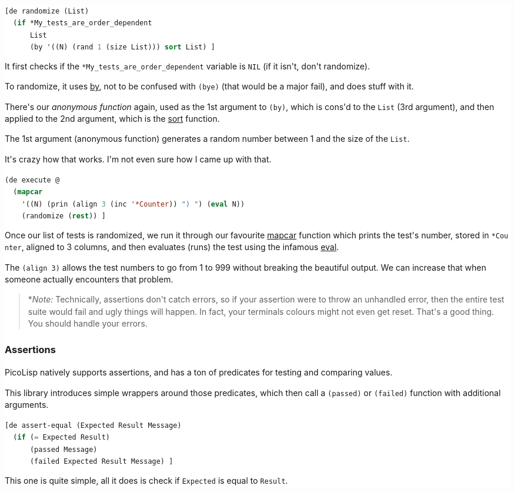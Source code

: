 ```lisp
[de randomize (List)
  (if *My_tests_are_order_dependent
      List
      (by '((N) (rand 1 (size List))) sort List) ]
```

It first checks if the `*My_tests_are_order_dependent` variable is `NIL` (if it isn't, don't randomize).

To randomize, it uses [by](http://software-lab.de/doc/refB.html#by), not to be confused with `(bye)` (that would be a major fail), and does stuff with it.

There's our _anonymous function_ again, used as the 1st argument to `(by)`, which is cons'd to the `List` (3rd argument), and then applied to the 2nd argument, which is the [sort](http://software-lab.de/doc/refS.html#sort) function.

The 1st argument (anonymous function) generates a random number between 1 and the size of the `List`.

It's crazy how that works. I'm not even sure how I came up with that.

```lisp
(de execute @
  (mapcar
    '((N) (prin (align 3 (inc '*Counter)) ") ") (eval N))
    (randomize (rest)) ]
```

Once our list of tests is randomized, we run it through our favourite [mapcar](http://software-lab.de/doc/refM.html#mapcar) function which prints the test's number, stored in `*Counter`, aligned to 3 columns, and then evaluates (runs) the test using the infamous [eval](http://software-lab.de/doc/refE.html#eval).

The `(align 3)` allows the test numbers to go from 1 to 999 without breaking the beautiful output. We can increase that when someone actually encounters that problem.

> **Note:* Technically, assertions don't catch errors, so if your assertion were to throw an unhandled error, then the entire test suite would fail and ugly things will happen. In fact, your terminals colours might not even get reset. That's a good thing. You should handle your errors.

### Assertions

PicoLisp natively supports assertions, and has a ton of predicates for testing and comparing values.

This library introduces simple wrappers around those predicates, which then call a `(passed)` or `(failed)` function with additional arguments.

```lisp
[de assert-equal (Expected Result Message)
  (if (= Expected Result)
      (passed Message)
      (failed Expected Result Message) ]
```

This one is quite simple, all it does is check if `Expected` is equal to `Result`.
